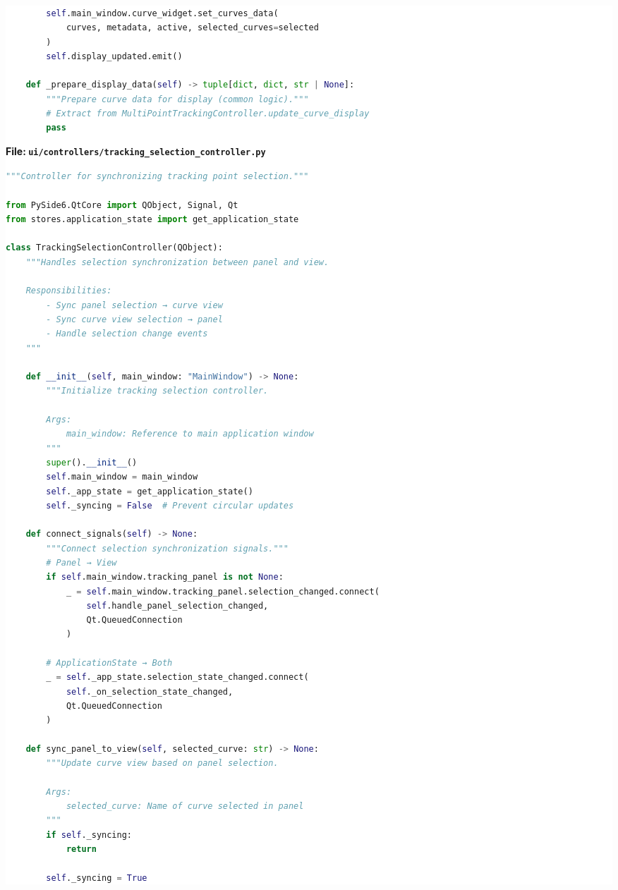 ```python
        self.main_window.curve_widget.set_curves_data(
            curves, metadata, active, selected_curves=selected
        )
        self.display_updated.emit()

    def _prepare_display_data(self) -> tuple[dict, dict, str | None]:
        """Prepare curve data for display (common logic)."""
        # Extract from MultiPointTrackingController.update_curve_display
        pass
```

**File: `ui/controllers/tracking_selection_controller.py`**

```python
"""Controller for synchronizing tracking point selection."""

from PySide6.QtCore import QObject, Signal, Qt
from stores.application_state import get_application_state

class TrackingSelectionController(QObject):
    """Handles selection synchronization between panel and view.

    Responsibilities:
        - Sync panel selection → curve view
        - Sync curve view selection → panel
        - Handle selection change events
    """

    def __init__(self, main_window: "MainWindow") -> None:
        """Initialize tracking selection controller.

        Args:
            main_window: Reference to main application window
        """
        super().__init__()
        self.main_window = main_window
        self._app_state = get_application_state()
        self._syncing = False  # Prevent circular updates

    def connect_signals(self) -> None:
        """Connect selection synchronization signals."""
        # Panel → View
        if self.main_window.tracking_panel is not None:
            _ = self.main_window.tracking_panel.selection_changed.connect(
                self.handle_panel_selection_changed,
                Qt.QueuedConnection
            )

        # ApplicationState → Both
        _ = self._app_state.selection_state_changed.connect(
            self._on_selection_state_changed,
            Qt.QueuedConnection
        )

    def sync_panel_to_view(self, selected_curve: str) -> None:
        """Update curve view based on panel selection.

        Args:
            selected_curve: Name of curve selected in panel
        """
        if self._syncing:
            return

        self._syncing = True
```